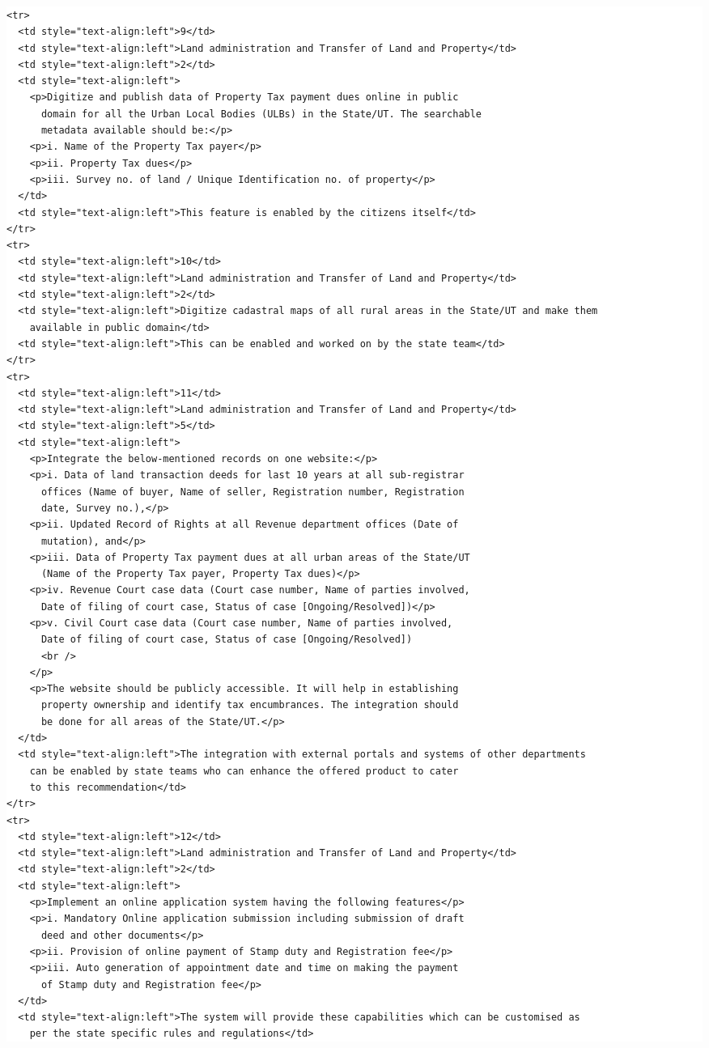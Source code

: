     <tr>
      <td style="text-align:left">9</td>
      <td style="text-align:left">Land administration and Transfer of Land and Property</td>
      <td style="text-align:left">2</td>
      <td style="text-align:left">
        <p>Digitize and publish data of Property Tax payment dues online in public
          domain for all the Urban Local Bodies (ULBs) in the State/UT. The searchable
          metadata available should be:</p>
        <p>i. Name of the Property Tax payer</p>
        <p>ii. Property Tax dues</p>
        <p>iii. Survey no. of land / Unique Identification no. of property</p>
      </td>
      <td style="text-align:left">This feature is enabled by the citizens itself</td>
    </tr>
    <tr>
      <td style="text-align:left">10</td>
      <td style="text-align:left">Land administration and Transfer of Land and Property</td>
      <td style="text-align:left">2</td>
      <td style="text-align:left">Digitize cadastral maps of all rural areas in the State/UT and make them
        available in public domain</td>
      <td style="text-align:left">This can be enabled and worked on by the state team</td>
    </tr>
    <tr>
      <td style="text-align:left">11</td>
      <td style="text-align:left">Land administration and Transfer of Land and Property</td>
      <td style="text-align:left">5</td>
      <td style="text-align:left">
        <p>Integrate the below-mentioned records on one website:</p>
        <p>i. Data of land transaction deeds for last 10 years at all sub-registrar
          offices (Name of buyer, Name of seller, Registration number, Registration
          date, Survey no.),</p>
        <p>ii. Updated Record of Rights at all Revenue department offices (Date of
          mutation), and</p>
        <p>iii. Data of Property Tax payment dues at all urban areas of the State/UT
          (Name of the Property Tax payer, Property Tax dues)</p>
        <p>iv. Revenue Court case data (Court case number, Name of parties involved,
          Date of filing of court case, Status of case [Ongoing/Resolved])</p>
        <p>v. Civil Court case data (Court case number, Name of parties involved,
          Date of filing of court case, Status of case [Ongoing/Resolved])
          <br />
        </p>
        <p>The website should be publicly accessible. It will help in establishing
          property ownership and identify tax encumbrances. The integration should
          be done for all areas of the State/UT.</p>
      </td>
      <td style="text-align:left">The integration with external portals and systems of other departments
        can be enabled by state teams who can enhance the offered product to cater
        to this recommendation</td>
    </tr>
    <tr>
      <td style="text-align:left">12</td>
      <td style="text-align:left">Land administration and Transfer of Land and Property</td>
      <td style="text-align:left">2</td>
      <td style="text-align:left">
        <p>Implement an online application system having the following features</p>
        <p>i. Mandatory Online application submission including submission of draft
          deed and other documents</p>
        <p>ii. Provision of online payment of Stamp duty and Registration fee</p>
        <p>iii. Auto generation of appointment date and time on making the payment
          of Stamp duty and Registration fee</p>
      </td>
      <td style="text-align:left">The system will provide these capabilities which can be customised as
        per the state specific rules and regulations</td>
